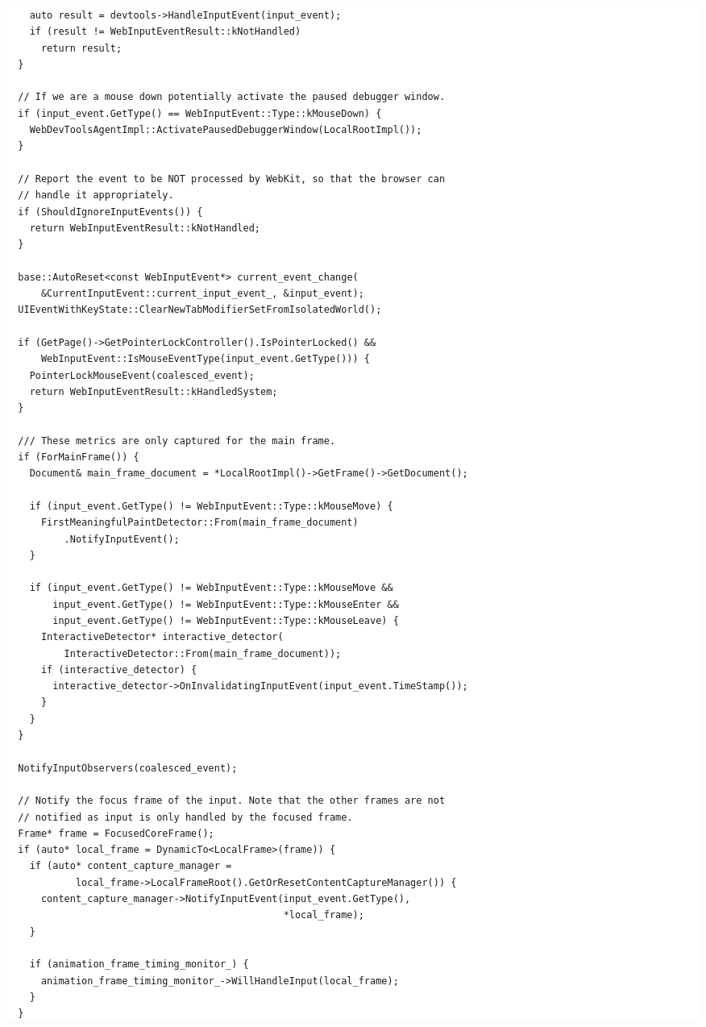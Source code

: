 ```
    auto result = devtools->HandleInputEvent(input_event);
    if (result != WebInputEventResult::kNotHandled)
      return result;
  }

  // If we are a mouse down potentially activate the paused debugger window.
  if (input_event.GetType() == WebInputEvent::Type::kMouseDown) {
    WebDevToolsAgentImpl::ActivatePausedDebuggerWindow(LocalRootImpl());
  }

  // Report the event to be NOT processed by WebKit, so that the browser can
  // handle it appropriately.
  if (ShouldIgnoreInputEvents()) {
    return WebInputEventResult::kNotHandled;
  }

  base::AutoReset<const WebInputEvent*> current_event_change(
      &CurrentInputEvent::current_input_event_, &input_event);
  UIEventWithKeyState::ClearNewTabModifierSetFromIsolatedWorld();

  if (GetPage()->GetPointerLockController().IsPointerLocked() &&
      WebInputEvent::IsMouseEventType(input_event.GetType())) {
    PointerLockMouseEvent(coalesced_event);
    return WebInputEventResult::kHandledSystem;
  }

  /// These metrics are only captured for the main frame.
  if (ForMainFrame()) {
    Document& main_frame_document = *LocalRootImpl()->GetFrame()->GetDocument();

    if (input_event.GetType() != WebInputEvent::Type::kMouseMove) {
      FirstMeaningfulPaintDetector::From(main_frame_document)
          .NotifyInputEvent();
    }

    if (input_event.GetType() != WebInputEvent::Type::kMouseMove &&
        input_event.GetType() != WebInputEvent::Type::kMouseEnter &&
        input_event.GetType() != WebInputEvent::Type::kMouseLeave) {
      InteractiveDetector* interactive_detector(
          InteractiveDetector::From(main_frame_document));
      if (interactive_detector) {
        interactive_detector->OnInvalidatingInputEvent(input_event.TimeStamp());
      }
    }
  }

  NotifyInputObservers(coalesced_event);

  // Notify the focus frame of the input. Note that the other frames are not
  // notified as input is only handled by the focused frame.
  Frame* frame = FocusedCoreFrame();
  if (auto* local_frame = DynamicTo<LocalFrame>(frame)) {
    if (auto* content_capture_manager =
            local_frame->LocalFrameRoot().GetOrResetContentCaptureManager()) {
      content_capture_manager->NotifyInputEvent(input_event.GetType(),
                                                *local_frame);
    }

    if (animation_frame_timing_monitor_) {
      animation_frame_timing_monitor_->WillHandleInput(local_frame);
    }
  }

```